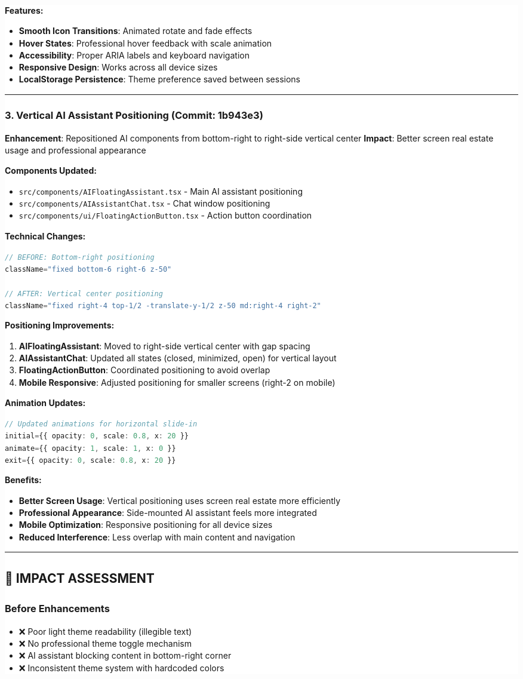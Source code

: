 **Features:**
- **Smooth Icon Transitions**: Animated rotate and fade effects
- **Hover States**: Professional hover feedback with scale animation
- **Accessibility**: Proper ARIA labels and keyboard navigation
- **Responsive Design**: Works across all device sizes
- **LocalStorage Persistence**: Theme preference saved between sessions

---

### **3. Vertical AI Assistant Positioning (Commit: 1b943e3)**
**Enhancement**: Repositioned AI components from bottom-right to right-side vertical center
**Impact**: Better screen real estate usage and professional appearance

**Components Updated:**
- `src/components/AIFloatingAssistant.tsx` - Main AI assistant positioning
- `src/components/AIAssistantChat.tsx` - Chat window positioning
- `src/components/ui/FloatingActionButton.tsx` - Action button coordination

**Technical Changes:**
```typescript
// BEFORE: Bottom-right positioning
className="fixed bottom-6 right-6 z-50"

// AFTER: Vertical center positioning
className="fixed right-4 top-1/2 -translate-y-1/2 z-50 md:right-4 right-2"
```

**Positioning Improvements:**
1. **AIFloatingAssistant**: Moved to right-side vertical center with gap spacing
2. **AIAssistantChat**: Updated all states (closed, minimized, open) for vertical layout
3. **FloatingActionButton**: Coordinated positioning to avoid overlap
4. **Mobile Responsive**: Adjusted positioning for smaller screens (right-2 on mobile)

**Animation Updates:**
```typescript
// Updated animations for horizontal slide-in
initial={{ opacity: 0, scale: 0.8, x: 20 }}
animate={{ opacity: 1, scale: 1, x: 0 }}
exit={{ opacity: 0, scale: 0.8, x: 20 }}
```

**Benefits:**
- **Better Screen Usage**: Vertical positioning uses screen real estate more efficiently
- **Professional Appearance**: Side-mounted AI assistant feels more integrated
- **Mobile Optimization**: Responsive positioning for all device sizes
- **Reduced Interference**: Less overlap with main content and navigation

---

## 🎯 **IMPACT ASSESSMENT**

### **Before Enhancements**
- ❌ Poor light theme readability (illegible text)
- ❌ No professional theme toggle mechanism
- ❌ AI assistant blocking content in bottom-right corner
- ❌ Inconsistent theme system with hardcoded colors

